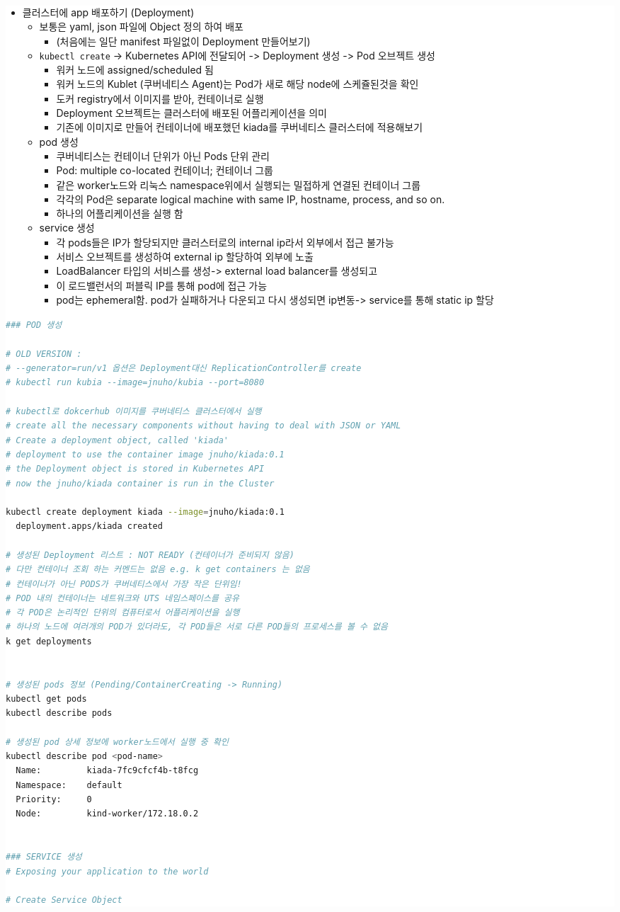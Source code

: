 
- 클러스터에 app 배포하기 (Deployment)
  - 보통은 yaml, json 파일에 Object 정의 하여 배포
    - (처음에는 일단 manifest 파일없이 Deployment 만들어보기)
  - `kubectl create` -> Kubernetes API에 전달되어 -> Deployment 생성 -> Pod 오브젝트 생성
    - 워커 노드에 assigned/scheduled 됨
    - 워커 노드의 Kublet (쿠버네티스 Agent)는 Pod가 새로 해당 node에 스케쥴된것을 확인
    - 도커 registry에서 이미지를 받아, 컨테이너로 실행 
    - Deployment 오브젝트는 클러스터에 배포된 어플리케이션을 의미
    - 기존에 이미지로 만들어 컨테이너에 배포했던 kiada를 쿠버네티스 클러스터에 적용해보기
  - pod 생성
    - 쿠버네티스는 컨테이너 단위가 아닌 Pods 단위 관리
    - Pod: multiple co-located 컨테이너; 컨테이너 그룹
    - 같은 worker노드와 리눅스 namespace위에서 실행되는 밀접하게 연결된 컨테이너 그룹
    - 각각의 Pod은 separate logical machine with same IP, hostname, process, and so on.
    - 하나의 어플리케이션을 실행 함
  - service 생성
    - 각 pods들은 IP가 할당되지만 클러스터로의 internal ip라서 외부에서 접근 불가능
    - 서비스 오브젝트를 생성하여 external ip 할당하여 외부에 노출
    - LoadBalancer 타입의 서비스를 생성-> external load balancer를 생성되고
    - 이 로드밸런서의 퍼블릭 IP를 통해 pod에 접근 가능
    - pod는 ephemeral함. pod가 실패하거나 다운되고 다시 생성되면 ip변동-> service를 통해 static ip 할당

```sh
### POD 생성

# OLD VERSION : 
# --generator=run/v1 옵션은 Deployment대신 ReplicationController를 create
# kubectl run kubia --image=jnuho/kubia --port=8080

# kubectl로 dokcerhub 이미지를 쿠버네티스 클러스터에서 실행
# create all the necessary components without having to deal with JSON or YAML
# Create a deployment object, called 'kiada'
# deployment to use the container image jnuho/kiada:0.1
# the Deployment object is stored in Kubernetes API
# now the jnuho/kiada container is run in the Cluster

kubectl create deployment kiada --image=jnuho/kiada:0.1
  deployment.apps/kiada created

# 생성된 Deployment 리스트 : NOT READY (컨테이너가 준비되지 않음)
# 다만 컨테이너 조회 하는 커멘드는 없음 e.g. k get containers 는 없음
# 컨테이너가 아닌 PODS가 쿠버네티스에서 가장 작은 단위임!
# POD 내의 컨테이너는 네트워크와 UTS 네임스페이스를 공유
# 각 POD은 논리적인 단위의 컴퓨터로서 어플리케이션을 실행
# 하나의 노드에 여러개의 POD가 있더라도, 각 POD들은 서로 다른 POD들의 프로세스를 볼 수 없음
k get deployments


# 생성된 pods 정보 (Pending/ContainerCreating -> Running)
kubectl get pods
kubectl describe pods

# 생성된 pod 상세 정보에 worker노드에서 실행 중 확인
kubectl describe pod <pod-name>
  Name:         kiada-7fc9cfcf4b-t8fcg
  Namespace:    default
  Priority:     0
  Node:         kind-worker/172.18.0.2


### SERVICE 생성
# Exposing your application to the world

# Create Service Object
```